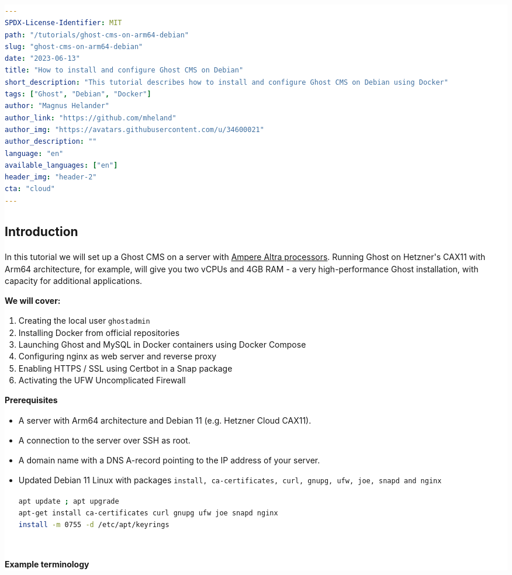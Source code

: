 ```yaml
---
SPDX-License-Identifier: MIT
path: "/tutorials/ghost-cms-on-arm64-debian"
slug: "ghost-cms-on-arm64-debian"
date: "2023-06-13"
title: "How to install and configure Ghost CMS on Debian"
short_description: "This tutorial describes how to install and configure Ghost CMS on Debian using Docker"
tags: ["Ghost", "Debian", "Docker"]
author: "Magnus Helander"
author_link: "https://github.com/mheland"
author_img: "https://avatars.githubusercontent.com/u/34600021"
author_description: ""
language: "en"
available_languages: ["en"]
header_img: "header-2"
cta: "cloud"
---
```


## Introduction

In this tutorial we will set up a Ghost CMS on a server with [Ampere Altra processors](https://amperecomputing.com/en/press/hetzner--first-european-hoster-with-ampere-altra-based-dedicated-servers). Running Ghost on Hetzner's CAX11 with Arm64 architecture, for example, will give you two vCPUs and 4GB RAM - a very high-performance Ghost installation, with capacity for additional applications.

**We will cover:**

1. Creating the local user `ghostadmin`
2. Installing Docker from official repositories
3. Launching Ghost and MySQL in Docker containers using Docker Compose
4. Configuring nginx as web server and reverse proxy
5. Enabling HTTPS / SSL using Certbot in a Snap package
6. Activating the UFW Uncomplicated Firewall 

**Prerequisites**

* A server with Arm64 architecture and Debian 11 (e.g. Hetzner Cloud CAX11).
* A connection to the server over SSH as root.
* A domain name with a DNS A-record pointing to the IP address of your server.
* Updated Debian 11 Linux with packages `install, ca-certificates, curl, gnupg, ufw, joe, snapd and nginx`

  
  ```bash
  apt update ; apt upgrade
  apt-get install ca-certificates curl gnupg ufw joe snapd nginx
  install -m 0755 -d /etc/apt/keyrings
  ```

<br>

**Example terminology**
